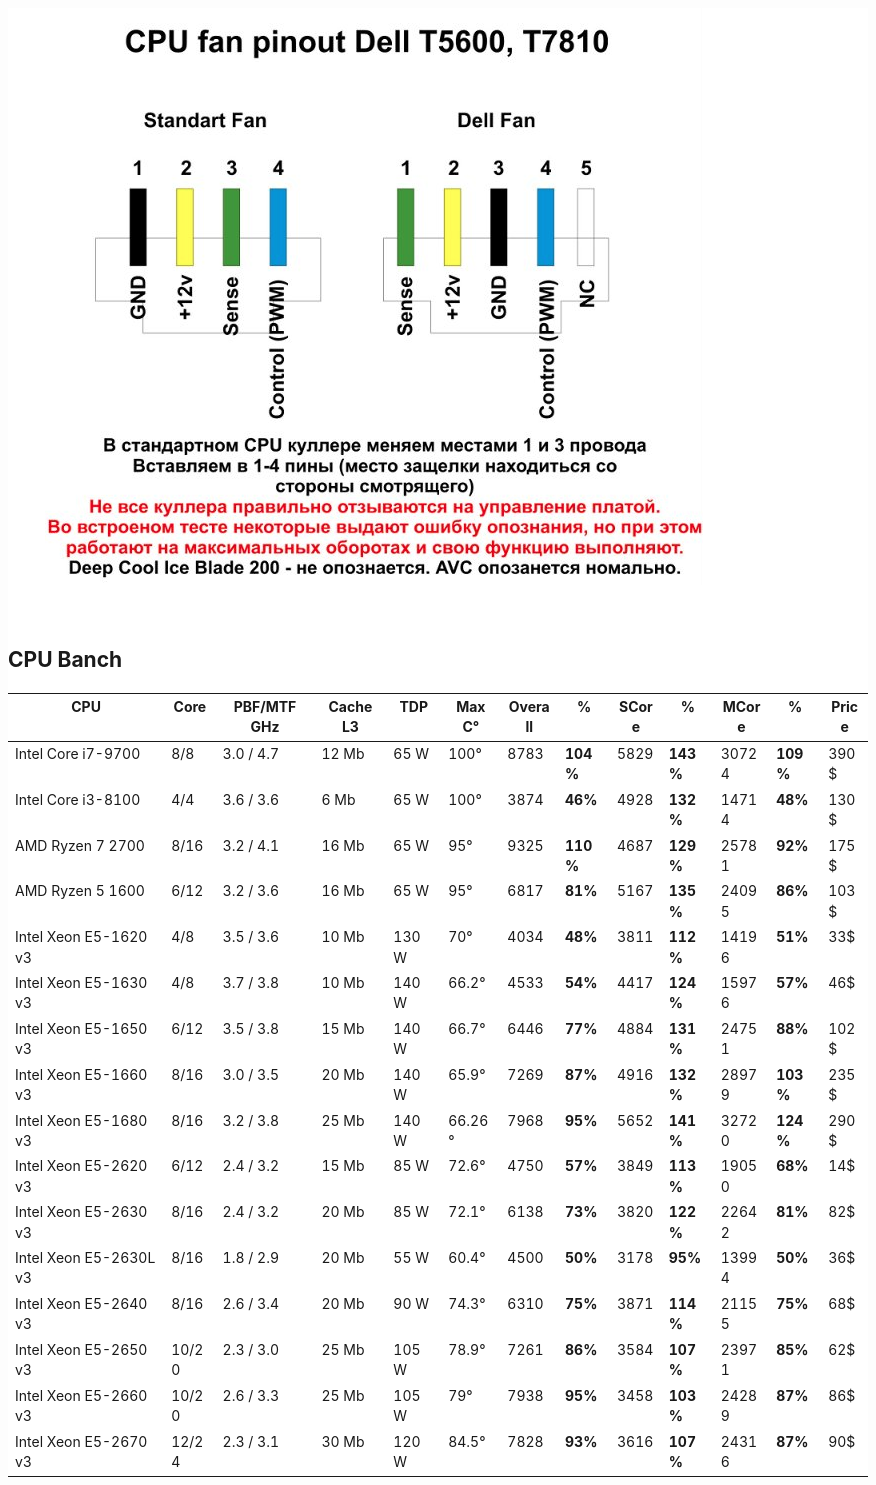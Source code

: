 ![img](img/fan-pin.png)

## CPU Banch

| CPU                    | Core  | PBF/MTF GHz  | Cache L3  | TDP   | Max C° | Overall | **%**    | SCore | **%**    | MCore | **%**    | Price |
|------------------------|-------|--------------|-----------|-------|--------|---------|----------|-------|----------|-------|----------|-------|
| Intel Core i7-9700     | 8/8   | 3.0 / 4.7    | 12 Mb     | 65 W  | 100°   | 8783    | **104%** | 5829  | **143%** | 30724 | **109%** | 390$  |
| Intel Core i3-8100     | 4/4   | 3.6 / 3.6    | 6 Mb      | 65 W  | 100°   | 3874    | **46%**  | 4928  | **132%** | 14714 | **48%**  | 130$  |
| AMD Ryzen 7 2700       | 8/16  | 3.2 / 4.1    | 16 Mb     | 65 W  | 95°    | 9325    | **110%** | 4687  | **129%** | 25781 | **92%**  | 175$  |
| AMD Ryzen 5 1600       | 6/12  | 3.2 / 3.6    | 16 Mb     | 65 W  | 95°    | 6817    | **81%**  | 5167  | **135%** | 24095 | **86%**  | 103$  |
| Intel Xeon E5-1620 v3  |  4/8  | 3.5 / 3.6    | 10 Mb     | 130 W | 70°    | 4034    | **48%**  | 3811  | **112%** | 14196 | **51%**  | 33$   |
| Intel Xeon E5-1630 v3  |  4/8  | 3.7 / 3.8    | 10 Mb     | 140 W | 66.2°  | 4533    | **54%**  | 4417  | **124%** | 15976 | **57%**  | 46$   |
| Intel Xeon E5-1650 v3  | 6/12  | 3.5 / 3.8    | 15 Mb     | 140 W | 66.7°  | 6446    | **77%**  | 4884  | **131%** | 24751 | **88%**  | 102$  |
| Intel Xeon E5-1660 v3  | 8/16  | 3.0 / 3.5    | 20 Mb     | 140 W | 65.9°  | 7269    | **87%**  | 4916  | **132%** | 28979 | **103%** | 235$  |
| Intel Xeon E5-1680 v3  | 8/16  | 3.2 / 3.8    | 25 Mb     | 140 W | 66.26° | 7968    | **95%**  | 5652  | **141%** | 32720 | **124%** | 290$  |
| Intel Xeon E5-2620 v3  | 6/12  | 2.4 / 3.2    | 15 Mb     | 85 W  | 72.6°  | 4750    | **57%**  | 3849  | **113%** | 19050 | **68%**  | 14$   |
| Intel Xeon E5-2630 v3  | 8/16  | 2.4 / 3.2    | 20 Mb     | 85 W  | 72.1°  | 6138    | **73%**  | 3820  | **122%** | 22642 | **81%**  | 82$   |
| Intel Xeon E5-2630L v3 | 8/16  | 1.8 / 2.9    | 20 Mb     | 55 W  | 60.4°  | 4500    | **50%**  | 3178  | **95%**  | 13994 | **50%**  | 36$   |
| Intel Xeon E5-2640 v3  | 8/16  | 2.6 / 3.4    | 20 Mb     | 90 W  | 74.3°  | 6310    | **75%**  | 3871  | **114%** | 21155 | **75%**  | 68$   |
| Intel Xeon E5-2650 v3  | 10/20 | 2.3 / 3.0    | 25 Mb     | 105 W | 78.9°  | 7261    | **86%**  | 3584  | **107%** | 23971 | **85%**  | 62$   |
| Intel Xeon E5-2660 v3  | 10/20 | 2.6 / 3.3    | 25 Mb     | 105 W | 79°    | 7938    | **95%**  | 3458  | **103%** | 24289 | **87%**  | 86$   |
| Intel Xeon E5-2670 v3  | 12/24 | 2.3 / 3.1    | 30 Mb     | 120 W | 84.5°  | 7828    | **93%**  | 3616  | **107%** | 24316 | **87%**  | 90$   |